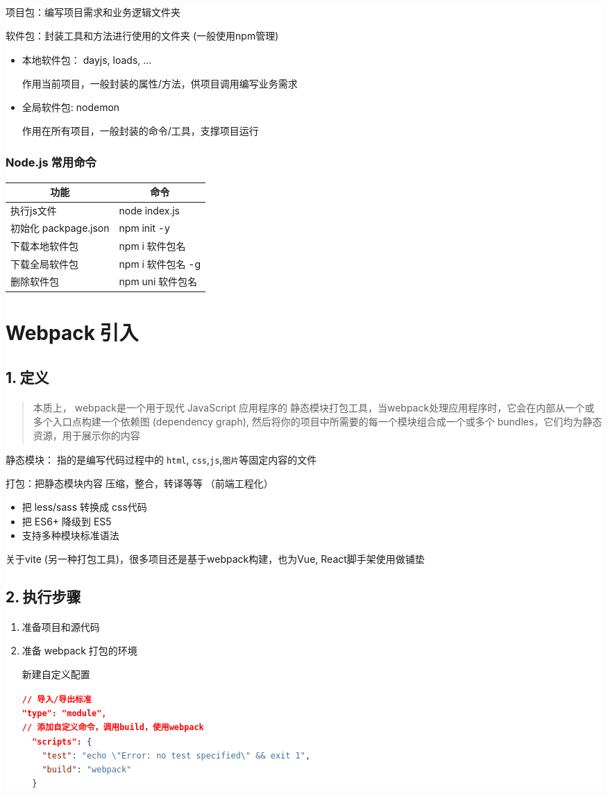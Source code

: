 项目包：编写项目需求和业务逻辑文件夹

软件包：封装工具和方法进行使用的文件夹 (一般使用npm管理)

- 本地软件包： dayjs, loads, … 

  作用当前项目，一般封装的属性/方法，供项目调用编写业务需求

- 全局软件包:    nodemon

  作用在所有项目，一般封装的命令/工具，支撑项目运行

### Node.js 常用命令

| 功能                 | 命令              |
| -------------------- | ----------------- |
| 执行js文件           | node index.js     |
| 初始化 packpage.json | npm init -y       |
| 下载本地软件包       | npm i 软件包名    |
| 下载全局软件包       | npm i 软件包名 -g |
| 删除软件包           | npm uni 软件包名  |

# Webpack 引入

## 1. 定义

> 本质上， webpack是一个用于现代 JavaScript 应用程序的 静态模块打包工具，当webpack处理应用程序时，它会在内部从一个或多个入口点构建一个依赖图 (dependency graph), 然后将你的项目中所需要的每一个模块组合成一个或多个 bundles，它们均为静态资源，用于展示你的内容

静态模块： 指的是编写代码过程中的 `html`, `css`,`js`,`图片`等固定内容的文件

打包：把静态模块内容 压缩，整合，转译等等 （前端工程化）

- 把 less/sass 转换成 css代码
- 把 ES6+ 降级到 ES5
- 支持多种模块标准语法

关于vite (另一种打包工具)，很多项目还是基于webpack构建，也为Vue, React脚手架使用做铺垫

## 2. 执行步骤

1. 准备项目和源代码

2. 准备 webpack 打包的环境

   新建自定义配置

   ```json
   // 导入/导出标准
   "type": "module",
   // 添加自定义命令，调用build，使用webpack
     "scripts": {
       "test": "echo \"Error: no test specified\" && exit 1",
       "build": "webpack"
     }
   ```
